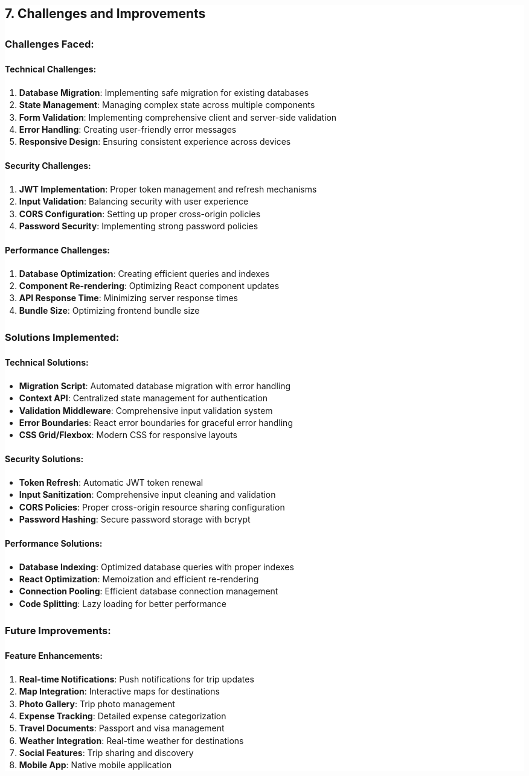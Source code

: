 
## 7. Challenges and Improvements

### Challenges Faced:

#### Technical Challenges:
1. **Database Migration**: Implementing safe migration for existing databases
2. **State Management**: Managing complex state across multiple components
3. **Form Validation**: Implementing comprehensive client and server-side validation
4. **Error Handling**: Creating user-friendly error messages
5. **Responsive Design**: Ensuring consistent experience across devices

#### Security Challenges:
1. **JWT Implementation**: Proper token management and refresh mechanisms
2. **Input Validation**: Balancing security with user experience
3. **CORS Configuration**: Setting up proper cross-origin policies
4. **Password Security**: Implementing strong password policies

#### Performance Challenges:
1. **Database Optimization**: Creating efficient queries and indexes
2. **Component Re-rendering**: Optimizing React component updates
3. **API Response Time**: Minimizing server response times
4. **Bundle Size**: Optimizing frontend bundle size

### Solutions Implemented:

#### Technical Solutions:
- **Migration Script**: Automated database migration with error handling
- **Context API**: Centralized state management for authentication
- **Validation Middleware**: Comprehensive input validation system
- **Error Boundaries**: React error boundaries for graceful error handling
- **CSS Grid/Flexbox**: Modern CSS for responsive layouts

#### Security Solutions:
- **Token Refresh**: Automatic JWT token renewal
- **Input Sanitization**: Comprehensive input cleaning and validation
- **CORS Policies**: Proper cross-origin resource sharing configuration
- **Password Hashing**: Secure password storage with bcrypt

#### Performance Solutions:
- **Database Indexing**: Optimized database queries with proper indexes
- **React Optimization**: Memoization and efficient re-rendering
- **Connection Pooling**: Efficient database connection management
- **Code Splitting**: Lazy loading for better performance

### Future Improvements:

#### Feature Enhancements:
1. **Real-time Notifications**: Push notifications for trip updates
2. **Map Integration**: Interactive maps for destinations
3. **Photo Gallery**: Trip photo management
4. **Expense Tracking**: Detailed expense categorization
5. **Travel Documents**: Passport and visa management
6. **Weather Integration**: Real-time weather for destinations
7. **Social Features**: Trip sharing and discovery
8. **Mobile App**: Native mobile application
